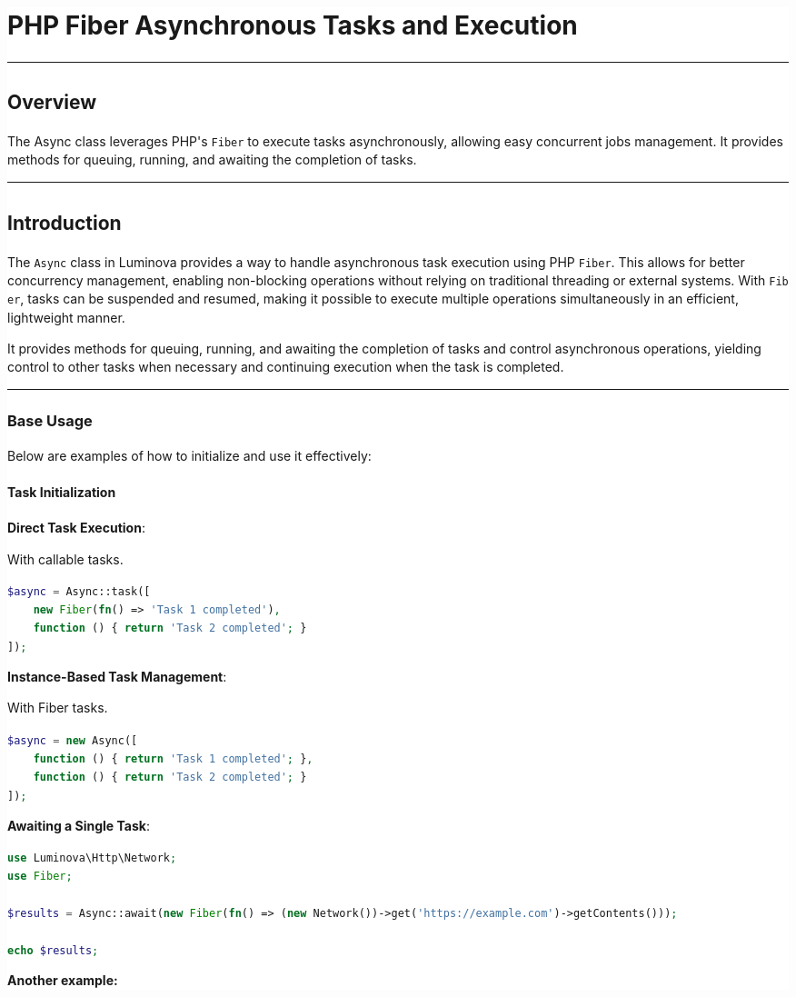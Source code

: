 # PHP Fiber Asynchronous Tasks and Execution 

***

## Overview

The Async class leverages PHP's `Fiber` to execute tasks asynchronously, allowing easy concurrent jobs management. It provides methods for queuing, running, and awaiting the completion of tasks.

***

## Introduction

The `Async` class in Luminova provides a way to handle asynchronous task execution using PHP `Fiber`. This allows for better concurrency management, enabling non-blocking operations without relying on traditional threading or external systems. With `Fiber`, tasks can be suspended and resumed, making it possible to execute multiple operations simultaneously in an efficient, lightweight manner.

It provides methods for queuing, running, and awaiting the completion of tasks and control asynchronous operations, yielding control to other tasks when necessary and continuing execution when the task is completed. 

***

### Base Usage

Below are examples of how to initialize and use it effectively:

#### Task Initialization

**Direct Task Execution**:

With callable tasks.

```php
$async = Async::task([
    new Fiber(fn() => 'Task 1 completed'),
    function () { return 'Task 2 completed'; }
]);
```

**Instance-Based Task Management**:

With Fiber tasks.

```php
$async = new Async([
    function () { return 'Task 1 completed'; },
    function () { return 'Task 2 completed'; }
]);
```

**Awaiting a Single Task**:

```php
use Luminova\Http\Network;
use Fiber;

$results = Async::await(new Fiber(fn() => (new Network())->get('https://example.com')->getContents()));

echo $results;
```
**Another example:**
